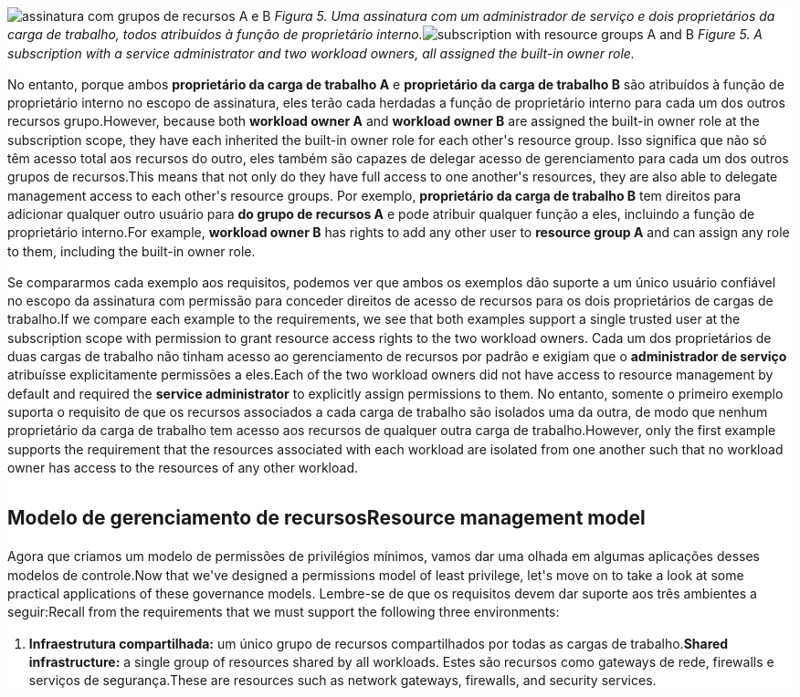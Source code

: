 <span data-ttu-id="d51f8-212">![assinatura com grupos de recursos A e B](../_images/governance-2-16.png)
*Figura 5. Uma assinatura com um administrador de serviço e dois proprietários da carga de trabalho, todos atribuídos à função de proprietário interno.*</span><span class="sxs-lookup"><span data-stu-id="d51f8-212">![subscription with resource groups A and B](../_images/governance-2-16.png)
*Figure 5. A subscription with a service administrator and two workload owners, all assigned the built-in owner role.*</span></span>

<span data-ttu-id="d51f8-213">No entanto, porque ambos **proprietário da carga de trabalho A** e **proprietário da carga de trabalho B** são atribuídos à função de proprietário interno no escopo de assinatura, eles terão cada herdadas a função de proprietário interno para cada um dos outros recursos grupo.</span><span class="sxs-lookup"><span data-stu-id="d51f8-213">However, because both **workload owner A** and **workload owner B** are assigned the built-in owner role at the subscription scope, they have each inherited the built-in owner role for each other's resource group.</span></span> <span data-ttu-id="d51f8-214">Isso significa que não só têm acesso total aos recursos do outro, eles também são capazes de delegar acesso de gerenciamento para cada um dos outros grupos de recursos.</span><span class="sxs-lookup"><span data-stu-id="d51f8-214">This means that not only do they have full access to one another's resources, they are also able to delegate management access to each other's resource groups.</span></span> <span data-ttu-id="d51f8-215">Por exemplo, **proprietário da carga de trabalho B** tem direitos para adicionar qualquer outro usuário para **do grupo de recursos A** e pode atribuir qualquer função a eles, incluindo a função de proprietário interno.</span><span class="sxs-lookup"><span data-stu-id="d51f8-215">For example, **workload owner B** has rights to add any other user to **resource group A** and can assign any role to them, including the built-in owner role.</span></span>

<span data-ttu-id="d51f8-216">Se compararmos cada exemplo aos requisitos, podemos ver que ambos os exemplos dão suporte a um único usuário confiável no escopo da assinatura com permissão para conceder direitos de acesso de recursos para os dois proprietários de cargas de trabalho.</span><span class="sxs-lookup"><span data-stu-id="d51f8-216">If we compare each example to the requirements, we see that both examples support a single trusted user at the subscription scope with permission to grant resource access rights to the two workload owners.</span></span> <span data-ttu-id="d51f8-217">Cada um dos proprietários de duas cargas de trabalho não tinham acesso ao gerenciamento de recursos por padrão e exigiam que o **administrador de serviço** atribuísse explicitamente permissões a eles.</span><span class="sxs-lookup"><span data-stu-id="d51f8-217">Each of the two workload owners did not have access to resource management by default and required the **service administrator** to explicitly assign permissions to them.</span></span> <span data-ttu-id="d51f8-218">No entanto, somente o primeiro exemplo suporta o requisito de que os recursos associados a cada carga de trabalho são isolados uma da outra, de modo que nenhum proprietário da carga de trabalho tem acesso aos recursos de qualquer outra carga de trabalho.</span><span class="sxs-lookup"><span data-stu-id="d51f8-218">However, only the first example supports the requirement that the resources associated with each workload are isolated from one another such that no workload owner has access to the resources of any other workload.</span></span>

## <a name="resource-management-model"></a><span data-ttu-id="d51f8-219">Modelo de gerenciamento de recursos</span><span class="sxs-lookup"><span data-stu-id="d51f8-219">Resource management model</span></span>

<span data-ttu-id="d51f8-220">Agora que criamos um modelo de permissões de privilégios mínimos, vamos dar uma olhada em algumas aplicações desses modelos de controle.</span><span class="sxs-lookup"><span data-stu-id="d51f8-220">Now that we've designed a permissions model of least privilege, let's move on to take a look at some practical applications of these governance models.</span></span> <span data-ttu-id="d51f8-221">Lembre-se de que os requisitos devem dar suporte aos três ambientes a seguir:</span><span class="sxs-lookup"><span data-stu-id="d51f8-221">Recall from the requirements that we must support the following three environments:</span></span>
1. <span data-ttu-id="d51f8-222">**Infraestrutura compartilhada:** um único grupo de recursos compartilhados por todas as cargas de trabalho.</span><span class="sxs-lookup"><span data-stu-id="d51f8-222">**Shared infrastructure:** a single group of resources shared by all workloads.</span></span> <span data-ttu-id="d51f8-223">Estes são recursos como gateways de rede, firewalls e serviços de segurança.</span><span class="sxs-lookup"><span data-stu-id="d51f8-223">These are resources such as network gateways, firewalls, and security services.</span></span>  